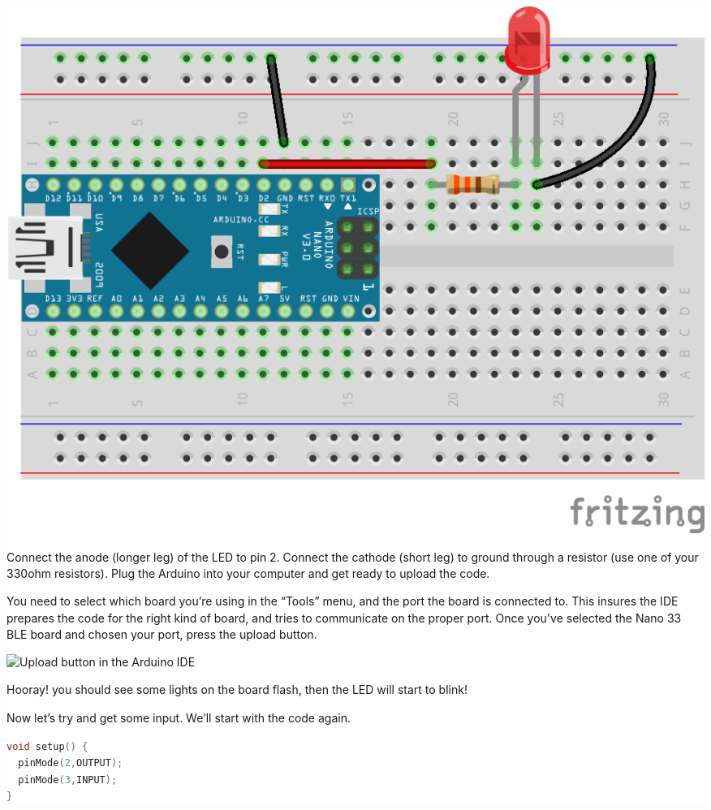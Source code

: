 ![LED and Arduino on a breaboard](/week2/LED_output.png)

Connect the anode (longer leg) of the LED to pin 2. Connect the cathode (short leg) to ground through a resistor (use one of your 330ohm resistors). Plug the Arduino into your computer and get ready to upload the code.

You need to select which board you’re using in the “Tools” menu, and the port the board is connected to. This insures the IDE prepares the code for the right kind of board, and tries to communicate on the proper port. Once you've selected the Nano 33 BLE board and chosen your port, press the upload button.

![Upload button in the Arduino IDE](https://www.arduino.cc/wiki/static/0bd943210336ba4022b1b4e493775d82/008e2/UNO_Upload.png)

Hooray! you should see some lights on the board flash, then the LED will start to blink!

Now let’s try and get some input. We’ll start with the code again.

```C++
void setup() {
  pinMode(2,OUTPUT);
  pinMode(3,INPUT);
}
```
